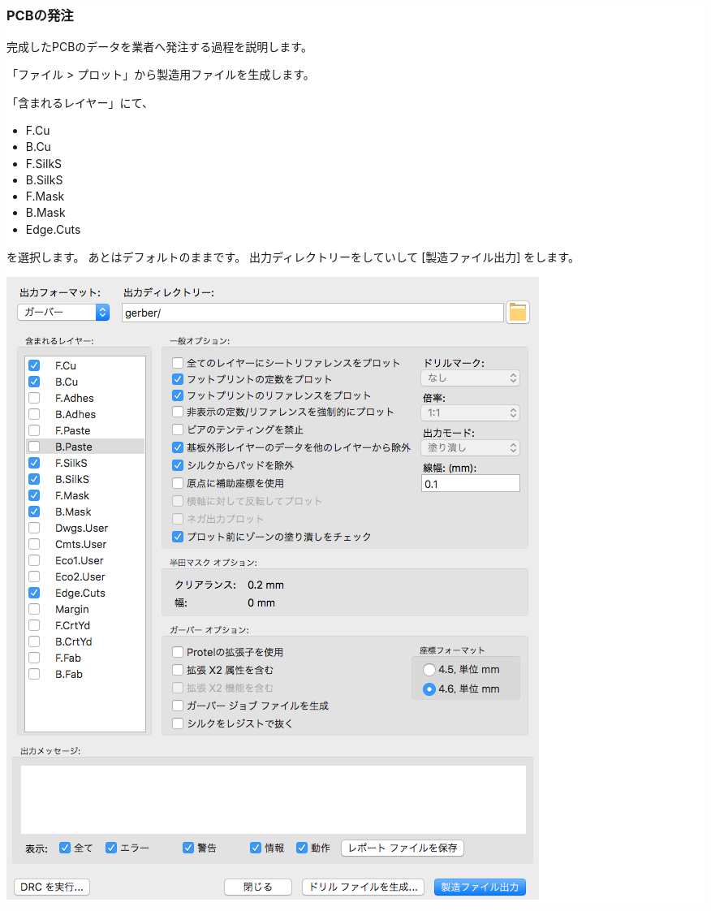 ### PCBの発注

完成したPCBのデータを業者へ発注する過程を説明します。

「ファイル > プロット」から製造用ファイルを生成します。

「含まれるレイヤー」にて、

- F.Cu
- B.Cu
- F.SilkS
- B.SilkS
- F.Mask
- B.Mask
- Edge.Cuts

を選択します。
あとはデフォルトのままです。
出力ディレクトリーをしていして [製造ファイル出力] をします。

![plot](./images/order/plot.png)
